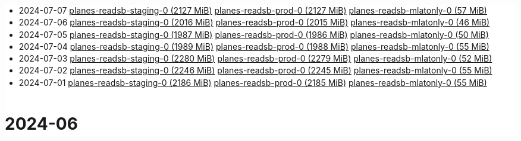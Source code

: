 - 2024-07-07 [planes-readsb-staging-0 (2127 MiB)](https://github.com/adsblol/globe_history_2024/releases/tag/v2024.07.07-planes-readsb-staging-0#assets) [planes-readsb-prod-0 (2127 MiB)](https://github.com/adsblol/globe_history_2024/releases/tag/v2024.07.07-planes-readsb-prod-0#assets) [planes-readsb-mlatonly-0 (57 MiB)](https://github.com/adsblol/globe_history_2024/releases/tag/v2024.07.07-planes-readsb-mlatonly-0#assets) 
- 2024-07-06 [planes-readsb-staging-0 (2016 MiB)](https://github.com/adsblol/globe_history_2024/releases/tag/v2024.07.06-planes-readsb-staging-0#assets) [planes-readsb-prod-0 (2015 MiB)](https://github.com/adsblol/globe_history_2024/releases/tag/v2024.07.06-planes-readsb-prod-0#assets) [planes-readsb-mlatonly-0 (46 MiB)](https://github.com/adsblol/globe_history_2024/releases/tag/v2024.07.06-planes-readsb-mlatonly-0#assets) 
- 2024-07-05 [planes-readsb-staging-0 (1987 MiB)](https://github.com/adsblol/globe_history_2024/releases/tag/v2024.07.05-planes-readsb-staging-0#assets) [planes-readsb-prod-0 (1986 MiB)](https://github.com/adsblol/globe_history_2024/releases/tag/v2024.07.05-planes-readsb-prod-0#assets) [planes-readsb-mlatonly-0 (50 MiB)](https://github.com/adsblol/globe_history_2024/releases/tag/v2024.07.05-planes-readsb-mlatonly-0#assets) 
- 2024-07-04 [planes-readsb-staging-0 (1989 MiB)](https://github.com/adsblol/globe_history_2024/releases/tag/v2024.07.04-planes-readsb-staging-0#assets) [planes-readsb-prod-0 (1988 MiB)](https://github.com/adsblol/globe_history_2024/releases/tag/v2024.07.04-planes-readsb-prod-0#assets) [planes-readsb-mlatonly-0 (55 MiB)](https://github.com/adsblol/globe_history_2024/releases/tag/v2024.07.04-planes-readsb-mlatonly-0#assets) 
- 2024-07-03 [planes-readsb-staging-0 (2280 MiB)](https://github.com/adsblol/globe_history_2024/releases/tag/v2024.07.03-planes-readsb-staging-0#assets) [planes-readsb-prod-0 (2279 MiB)](https://github.com/adsblol/globe_history_2024/releases/tag/v2024.07.03-planes-readsb-prod-0#assets) [planes-readsb-mlatonly-0 (52 MiB)](https://github.com/adsblol/globe_history_2024/releases/tag/v2024.07.03-planes-readsb-mlatonly-0#assets) 
- 2024-07-02 [planes-readsb-staging-0 (2246 MiB)](https://github.com/adsblol/globe_history_2024/releases/tag/v2024.07.02-planes-readsb-staging-0#assets) [planes-readsb-prod-0 (2245 MiB)](https://github.com/adsblol/globe_history_2024/releases/tag/v2024.07.02-planes-readsb-prod-0#assets) [planes-readsb-mlatonly-0 (55 MiB)](https://github.com/adsblol/globe_history_2024/releases/tag/v2024.07.02-planes-readsb-mlatonly-0#assets) 
- 2024-07-01 [planes-readsb-staging-0 (2186 MiB)](https://github.com/adsblol/globe_history_2024/releases/tag/v2024.07.01-planes-readsb-staging-0#assets) [planes-readsb-prod-0 (2185 MiB)](https://github.com/adsblol/globe_history_2024/releases/tag/v2024.07.01-planes-readsb-prod-0#assets) [planes-readsb-mlatonly-0 (55 MiB)](https://github.com/adsblol/globe_history_2024/releases/tag/v2024.07.01-planes-readsb-mlatonly-0#assets) 
# 2024-06

